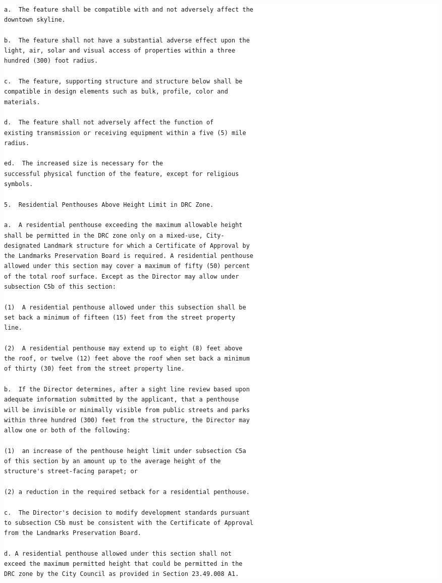     a.  The feature shall be compatible with and not adversely affect the  
    downtown skyline.  
  
    b.  The feature shall not have a substantial adverse effect upon the  
    light, air, solar and visual access of properties within a three  
    hundred (300) foot radius.  
  
    c.  The feature, supporting structure and structure below shall be  
    compatible in design elements such as bulk, profile, color and  
    materials.  
  
    d.  The feature shall not adversely affect the function of  
    existing transmission or receiving equipment within a five (5) mile  
    radius.  
  
    ed.  The increased size is necessary for the  
    successful physical function of the feature, except for religious  
    symbols.  
  
    5.  Residential Penthouses Above Height Limit in DRC Zone.  
  
    a.  A residential penthouse exceeding the maximum allowable height  
    shall be permitted in the DRC zone only on a mixed-use, City-  
    designated Landmark structure for which a Certificate of Approval by  
    the Landmarks Preservation Board is required. A residential penthouse  
    allowed under this section may cover a maximum of fifty (50) percent  
    of the total roof surface. Except as the Director may allow under  
    subsection C5b of this section:  
  
    (1)  A residential penthouse allowed under this subsection shall be  
    set back a minimum of fifteen (15) feet from the street property  
    line.  
  
    (2)  A residential penthouse may extend up to eight (8) feet above  
    the roof, or twelve (12) feet above the roof when set back a minimum  
    of thirty (30) feet from the street property line.  
  
    b.  If the Director determines, after a sight line review based upon  
    adequate information submitted by the applicant, that a penthouse  
    will be invisible or minimally visible from public streets and parks  
    within three hundred (300) feet from the structure, the Director may  
    allow one or both of the following:  
  
    (1)  an increase of the penthouse height limit under subsection C5a  
    of this section by an amount up to the average height of the  
    structure's street-facing parapet; or  
  
    (2) a reduction in the required setback for a residential penthouse.  
  
    c.  The Director's decision to modify development standards pursuant  
    to subsection C5b must be consistent with the Certificate of Approval  
    from the Landmarks Preservation Board.  
  
    d. A residential penthouse allowed under this section shall not  
    exceed the maximum permitted height that could be permitted in the  
    DRC zone by the City Council as provided in Section 23.49.008 A1.  
  